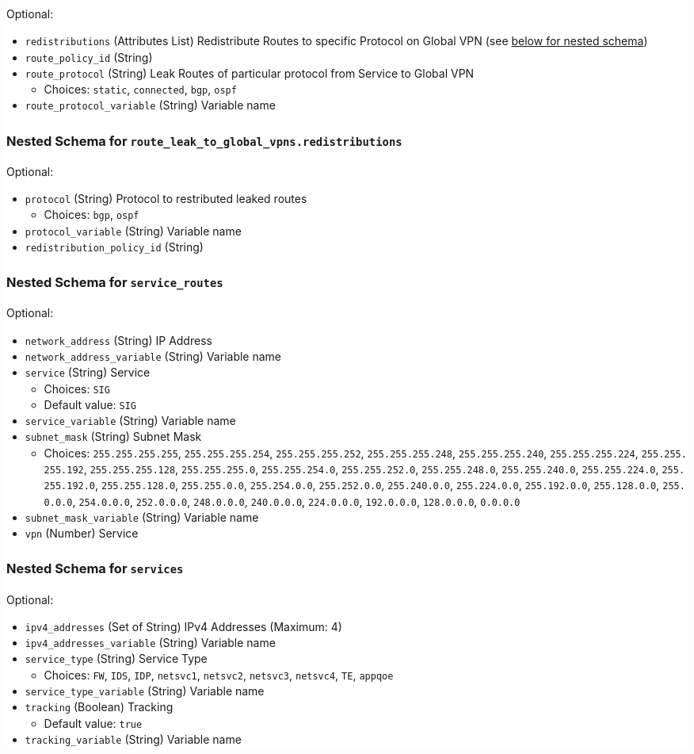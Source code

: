 Optional:

- `redistributions` (Attributes List) Redistribute Routes to specific Protocol on Global VPN (see [below for nested schema](#nestedatt--route_leak_to_global_vpns--redistributions))
- `route_policy_id` (String)
- `route_protocol` (String) Leak Routes of particular protocol from Service to Global VPN
  - Choices: `static`, `connected`, `bgp`, `ospf`
- `route_protocol_variable` (String) Variable name

<a id="nestedatt--route_leak_to_global_vpns--redistributions"></a>
### Nested Schema for `route_leak_to_global_vpns.redistributions`

Optional:

- `protocol` (String) Protocol to restributed leaked routes
  - Choices: `bgp`, `ospf`
- `protocol_variable` (String) Variable name
- `redistribution_policy_id` (String)



<a id="nestedatt--service_routes"></a>
### Nested Schema for `service_routes`

Optional:

- `network_address` (String) IP Address
- `network_address_variable` (String) Variable name
- `service` (String) Service
  - Choices: `SIG`
  - Default value: `SIG`
- `service_variable` (String) Variable name
- `subnet_mask` (String) Subnet Mask
  - Choices: `255.255.255.255`, `255.255.255.254`, `255.255.255.252`, `255.255.255.248`, `255.255.255.240`, `255.255.255.224`, `255.255.255.192`, `255.255.255.128`, `255.255.255.0`, `255.255.254.0`, `255.255.252.0`, `255.255.248.0`, `255.255.240.0`, `255.255.224.0`, `255.255.192.0`, `255.255.128.0`, `255.255.0.0`, `255.254.0.0`, `255.252.0.0`, `255.240.0.0`, `255.224.0.0`, `255.192.0.0`, `255.128.0.0`, `255.0.0.0`, `254.0.0.0`, `252.0.0.0`, `248.0.0.0`, `240.0.0.0`, `224.0.0.0`, `192.0.0.0`, `128.0.0.0`, `0.0.0.0`
- `subnet_mask_variable` (String) Variable name
- `vpn` (Number) Service


<a id="nestedatt--services"></a>
### Nested Schema for `services`

Optional:

- `ipv4_addresses` (Set of String) IPv4 Addresses (Maximum: 4)
- `ipv4_addresses_variable` (String) Variable name
- `service_type` (String) Service Type
  - Choices: `FW`, `IDS`, `IDP`, `netsvc1`, `netsvc2`, `netsvc3`, `netsvc4`, `TE`, `appqoe`
- `service_type_variable` (String) Variable name
- `tracking` (Boolean) Tracking
  - Default value: `true`
- `tracking_variable` (String) Variable name
